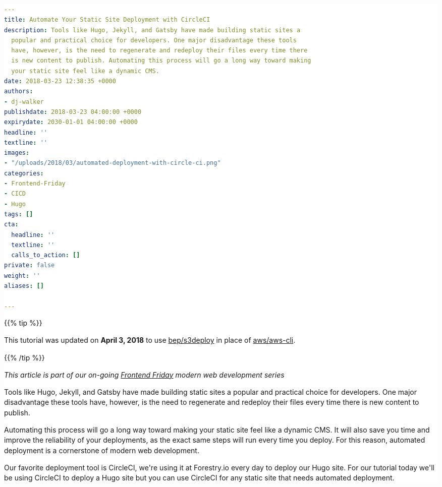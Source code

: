 ```yaml
---
title: Automate Your Static Site Deployment with CircleCI
description: Tools like Hugo, Jekyll, and Gatsby have made building static sites a
  popular and practical choice for developers. One major disadvantage these tools
  have, however, is the need to regenerate and redeploy their files every time there
  is new content to publish. Automating this process will go a long way toward making
  your static site feel like a dynamic CMS.
date: 2018-03-23 12:38:35 +0000
authors:
- dj-walker
publishdate: 2018-03-23 04:00:00 +0000
expirydate: 2030-01-01 04:00:00 +0000
headline: ''
textline: ''
images:
- "/uploads/2018/03/automated-deployment-with-circle-ci.png"
categories:
- Frontend-Friday
- CICD
- Hugo
tags: []
cta:
  headline: ''
  textline: ''
  calls_to_action: []
private: false
weight: ''
aliases: []

---
```

{{% tip %}}

This tutorial was updated on **April 3, 2018** to use [bep/s3deploy](https://github.com/bep/s3deploy) in place of [aws/aws-cli](https://github.com/aws/aws-cli).

{{% /tip %}}

*This article is part of our on-going [_Frontend Friday_](/categories/frontend-friday/ "frontend friday tag") modern web development series*

Tools like Hugo, Jekyll, and Gatsby have made building static sites a popular and practical choice for developers. One major disadvantage these tools have, however, is the need to regenerate and redeploy their files every time there is new content to publish. 

Automating this process will go a long way toward making your static site feel like a dynamic CMS. It will also save you time and improve the reliability of your deployments, as the exact same steps will run every time you deploy. For this reason, automated deployment is a cornerstone of modern web development.

Our favorite deployment tool is CircleCI, we're using it at Forestry.io every day to deploy our Hugo site. For our tutorial today we'll be using CircleCI to deploy a Hugo site but you can use CircleCI for any static site that needs automated deployment.
